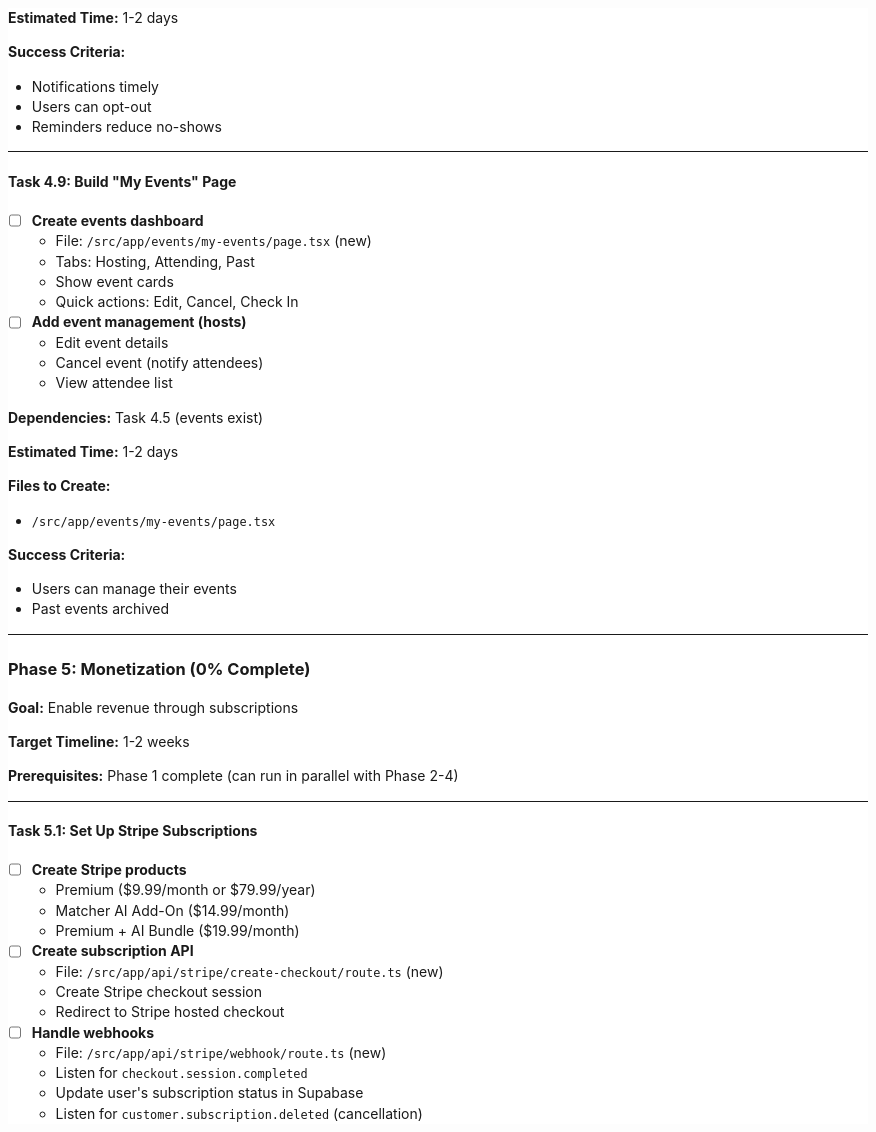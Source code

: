 **Estimated Time:** 1-2 days

**Success Criteria:**
- Notifications timely
- Users can opt-out
- Reminders reduce no-shows

---

#### Task 4.9: Build "My Events" Page
- [ ] **Create events dashboard**
  - File: `/src/app/events/my-events/page.tsx` (new)
  - Tabs: Hosting, Attending, Past
  - Show event cards
  - Quick actions: Edit, Cancel, Check In
- [ ] **Add event management (hosts)**
  - Edit event details
  - Cancel event (notify attendees)
  - View attendee list

**Dependencies:** Task 4.5 (events exist)

**Estimated Time:** 1-2 days

**Files to Create:**
- `/src/app/events/my-events/page.tsx`

**Success Criteria:**
- Users can manage their events
- Past events archived

---

### Phase 5: Monetization (0% Complete)

**Goal:** Enable revenue through subscriptions

**Target Timeline:** 1-2 weeks

**Prerequisites:** Phase 1 complete (can run in parallel with Phase 2-4)

---

#### Task 5.1: Set Up Stripe Subscriptions
- [ ] **Create Stripe products**
  - Premium ($9.99/month or $79.99/year)
  - Matcher AI Add-On ($14.99/month)
  - Premium + AI Bundle ($19.99/month)
- [ ] **Create subscription API**
  - File: `/src/app/api/stripe/create-checkout/route.ts` (new)
  - Create Stripe checkout session
  - Redirect to Stripe hosted checkout
- [ ] **Handle webhooks**
  - File: `/src/app/api/stripe/webhook/route.ts` (new)
  - Listen for `checkout.session.completed`
  - Update user's subscription status in Supabase
  - Listen for `customer.subscription.deleted` (cancellation)
